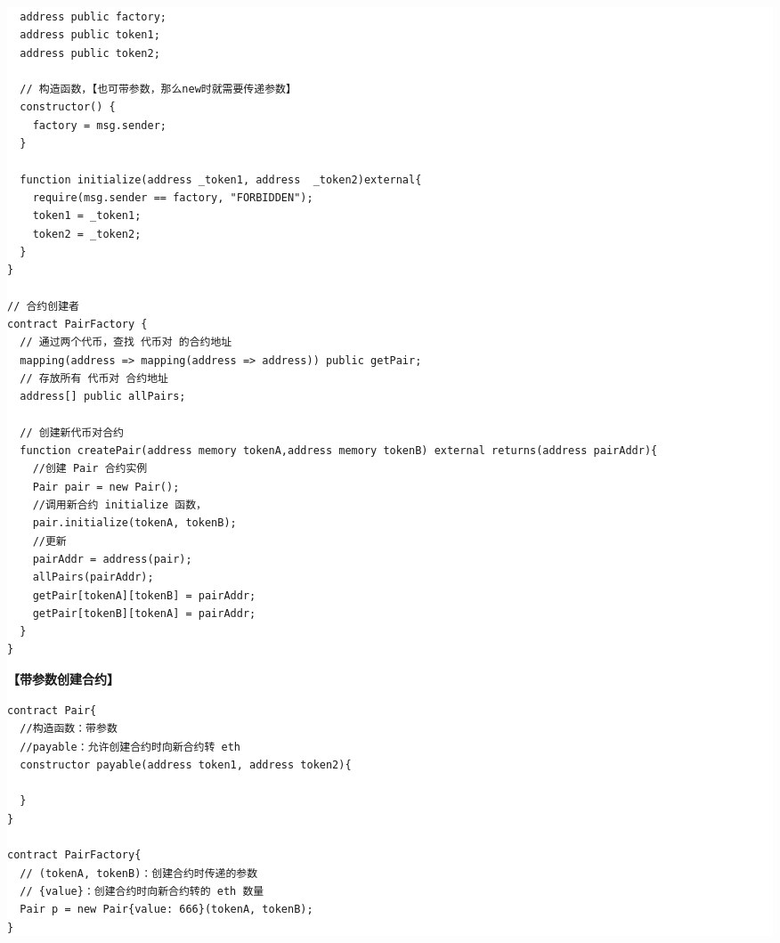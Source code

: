 ```solidity
  address public factory;
  address public token1;
  address public token2;

  // 构造函数，【也可带参数，那么new时就需要传递参数】
  constructor() {
    factory = msg.sender;
  }

  function initialize(address _token1, address  _token2)external{
    require(msg.sender == factory, "FORBIDDEN");
    token1 = _token1;
    token2 = _token2;
  }
}

// 合约创建者
contract PairFactory {
  // 通过两个代币，查找 代币对 的合约地址
  mapping(address => mapping(address => address)) public getPair;
  // 存放所有 代币对 合约地址
  address[] public allPairs;

  // 创建新代币对合约
  function createPair(address memory tokenA,address memory tokenB) external returns(address pairAddr){
    //创建 Pair 合约实例
    Pair pair = new Pair();
    //调用新合约 initialize 函数，
    pair.initialize(tokenA, tokenB);
    //更新
    pairAddr = address(pair);
    allPairs(pairAddr);
    getPair[tokenA][tokenB] = pairAddr;
    getPair[tokenB][tokenA] = pairAddr;
  }
}
```
**【带参数创建合约】**     
```solidity
contract Pair{
  //构造函数：带参数
  //payable：允许创建合约时向新合约转 eth
  constructor payable(address token1, address token2){

  }
}

contract PairFactory{
  // (tokenA, tokenB)：创建合约时传递的参数
  // {value}：创建合约时向新合约转的 eth 数量
  Pair p = new Pair{value: 666}(tokenA, tokenB);
}
```
